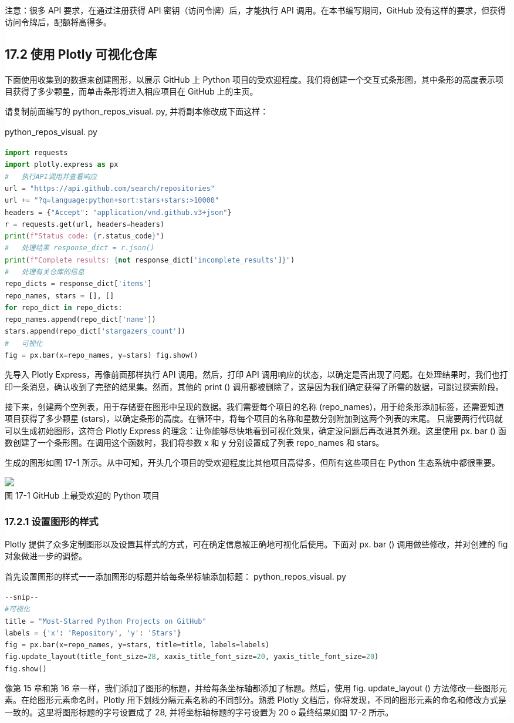 注意：很多 API 要求，在通过注册获得 API 密钥（访问令牌）后，才能执行 API 调用。在本书编写期间，GitHub 没有这样的要求，但获得访问令牌后，配额将高得多。

## 17.2 使用 Plotly 可视化仓库
下面使用收集到的数据来创建图形，以展示 GitHub 上 Python 项目的受欢迎程度。我们将创建一个交互式条形图，其中条形的高度表示项目获得了多少颗星，而单击条形将进入相应项目在 GitHub 上的主页。

请复制前面编写的 python_repos_visual. py, 并将副本修改成下面这样：

python_repos_visual. py
```python
import requests
import plotly.express as px
#	执行API调用并查看响应
url = "https://api.github.com/search/repositories"
url += "?q=language:python+sort:stars+stars:>10000"
headers = {"Accept": "application/vnd.github.v3+json"}
r = requests.get(url, headers=headers)
print(f"Status code: {r.status_code}")
#	处理结果 response_dict = r.json()
print(f"Complete results: {not response_dict['incomplete_results']}")
#	处理有关仓库的信息
repo_dicts = response_dict['items']
repo_names, stars = [], []
for repo_dict in repo_dicts:
repo_names.append(repo_dict['name'])
stars.append(repo_dict['stargazers_count'])
#	可视化
fig = px.bar(x=repo_names, y=stars) fig.show()
```

先导入 Plotly Express，再像前面那样执行 API 调用。然后，打印 API 调用响应的状态，以确定是否出现了问题。在处理结果时，我们也打印一条消息，确认收到了完整的结果集。然而，其他的 print () 调用都被删除了，这是因为我们确定获得了所需的数据，可跳过探索阶段。

接下来，创建两个空列表，用于存储要在图形中呈现的数据。我们需要每个项目的名称 (repo_names)，用于给条形添加标签，还需要知道项目获得了多少颗星 (stars)，以确定条形的高度。在循环中，将每个项目的名称和星数分别附加到这两个列表的末尾。
只需要两行代码就可以生成初始图形，这符合 Plotly Express 的理念：让你能够尽快地看到可视化效果，确定没问题后再改进其外观。这里使用 px. bar () 函数创建了一个条形图。在调用这个函数时，我们将参数 x 和 y 分别设置成了列表 repo_names 和 stars。

生成的图形如图 17-1 所示。从中可知，开头几个项目的受欢迎程度比其他项目高得多，但所有这些项目在 Python 生态系统中都很重要。

![](https://cdn-mineru.openxlab.org.cn/result/2025-09-01/0dddc67b-30e7-46dc-a0a5-e53221944265/63e0a995b094f7cc263267156f58ac251a58bf86b6485557bb3b6ae3009f8018.jpg)  
图 17-1 GitHub 上最受欢迎的 Python 项目

### 17.2.1 设置图形的样式

Plotly 提供了众多定制图形以及设置其样式的方式，可在确定信息被正确地可视化后使用。下面对 px. bar () 调用做些修改，并对创建的 fig 对象做进一步的调整。

首先设置图形的样式一一添加图形的标题并给每条坐标轴添加标题：
python_repos_visual. py
```python
--snip--
#可视化
title = "Most-Starred Python Projects on GitHub"
labels = {'x': 'Repository', 'y': 'Stars'}
fig = px.bar(x=repo_names, y=stars, title=title, labels=labels)
fig.update_layout(title_font_size=28, xaxis_title_font_size=20, yaxis_title_font_size=20)
fig.show()
```
像第 15 章和第 16 章一样，我们添加了图形的标题，并给每条坐标轴都添加了标题。然后，使用 fig. update_layout () 方法修改一些图形元素。在给图形元素命名时，Plotly 用下划线分隔元素名称的不同部分。熟悉 Plotly 文档后，你将发现，不同的图形元素的命名和修改方式是一致的。这里将图形标题的字号设置成了 28, 并将坐标轴标题的字号设置为 20 o 最终结果如图 17-2 所示。
